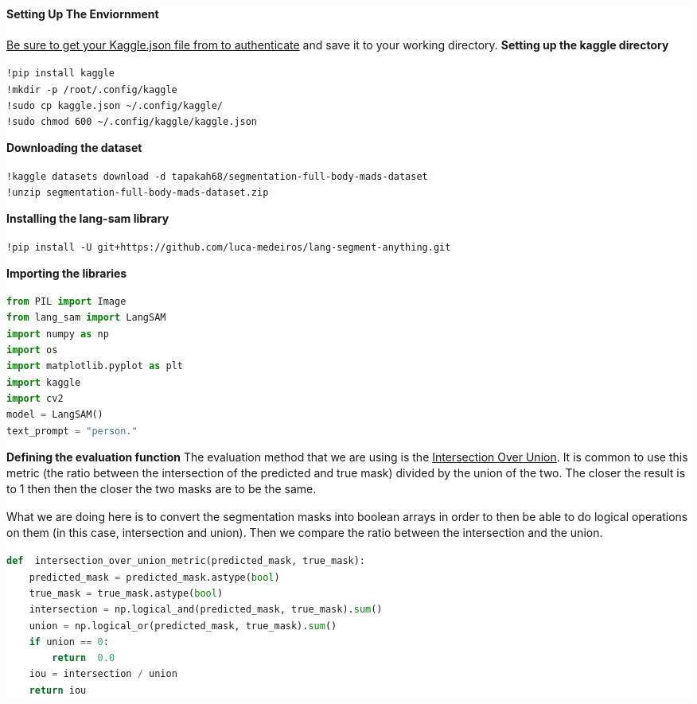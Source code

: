 #### Setting Up The Enviornment

[Be sure to get your Kaggle.json file from to authenticate](https://www.kaggle.com/docs/api) and save it to your working directory.
**Setting up the kaggle directory**

```
!pip install kaggle
!mkdir -p /root/.config/kaggle
!sudo cp kaggle.json ~/.config/kaggle/
!sudo chmod 600 ~/.config/kaggle/kaggle.json
```

**Downloading the dataset**

```
!kaggle datasets download -d tapakah68/segmentation-full-body-mads-dataset
!unzip segmentation-full-body-mads-dataset.zip
```

**Installing the lang-sam library**

```
!pip install -U git+https://github.com/luca-medeiros/lang-segment-anything.git
```

**Importing the libraries**

```python
from PIL import Image
from lang_sam import LangSAM
import numpy as np
import os
import matplotlib.pyplot as plt
import kaggle
import cv2
model = LangSAM()
text_prompt = "person."
```

**Defining the evaluation function**
The evaluation method that we are using is the [Intersection Over Union](https://huggingface.co/learn/computer-vision-course/en/unit6/basic-cv-tasks/segmentation#how-to-evaluate-a-segmentation-model). It is common to use this metric (the ratio between the intersection of the predicted and true mask) divided by the union of the two. The closer the result is to 1 then then the closer the two masks are to be the same.

What we are doing here is to convert the segmentation masks into boolean arrays in order to then be able to do logical operations on them (in this case, intersection and union). Then we compare the ratio between the intersection and the union.

```python
def  intersection_over_union_metric(predicted_mask, true_mask):
	predicted_mask = predicted_mask.astype(bool)
	true_mask = true_mask.astype(bool)
	intersection = np.logical_and(predicted_mask, true_mask).sum()
	union = np.logical_or(predicted_mask, true_mask).sum()
	if union == 0:
		return  0.0
	iou = intersection / union
	return iou
```
